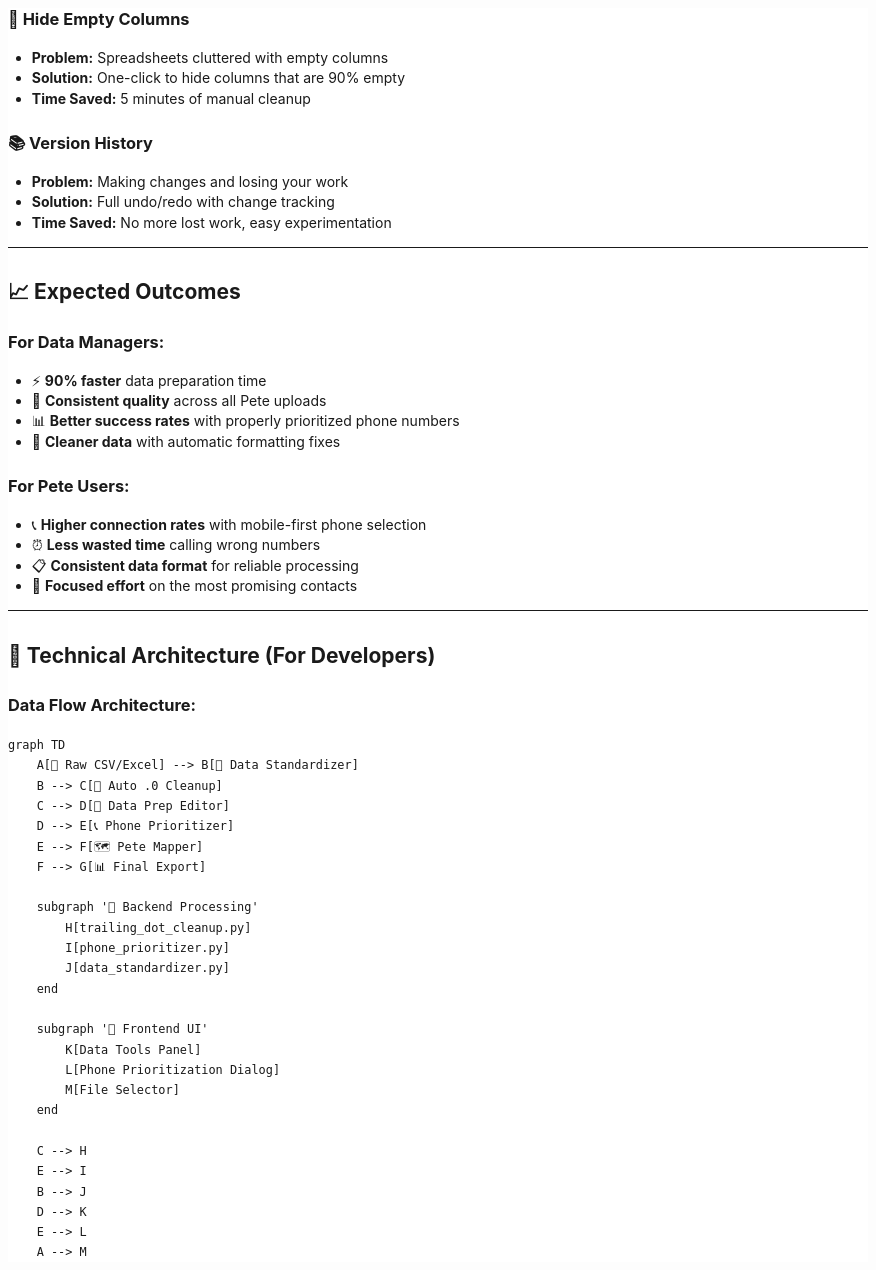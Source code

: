 ### 🧹 **Hide Empty Columns**
- **Problem:** Spreadsheets cluttered with empty columns
- **Solution:** One-click to hide columns that are 90% empty
- **Time Saved:** 5 minutes of manual cleanup

### 📚 **Version History**
- **Problem:** Making changes and losing your work
- **Solution:** Full undo/redo with change tracking
- **Time Saved:** No more lost work, easy experimentation

---

## 📈 Expected Outcomes

### For Data Managers:
- ⚡ **90% faster** data preparation time
- 🎯 **Consistent quality** across all Pete uploads
- 📊 **Better success rates** with properly prioritized phone numbers
- 🧹 **Cleaner data** with automatic formatting fixes

### For Pete Users:
- 📞 **Higher connection rates** with mobile-first phone selection
- ⏰ **Less wasted time** calling wrong numbers
- 📋 **Consistent data format** for reliable processing
- 🎯 **Focused effort** on the most promising contacts

---

## 🔧 Technical Architecture (For Developers)

### Data Flow Architecture:

```mermaid
graph TD
    A[📁 Raw CSV/Excel] --> B[🔧 Data Standardizer]
    B --> C[🧹 Auto .0 Cleanup]
    C --> D[📝 Data Prep Editor]
    D --> E[📞 Phone Prioritizer]
    E --> F[🗺️ Pete Mapper]
    F --> G[📊 Final Export]
    
    subgraph '🔧 Backend Processing'
        H[trailing_dot_cleanup.py]
        I[phone_prioritizer.py]
        J[data_standardizer.py]
    end
    
    subgraph '🎨 Frontend UI'
        K[Data Tools Panel]
        L[Phone Prioritization Dialog]
        M[File Selector]
    end
    
    C --> H
    E --> I
    B --> J
    D --> K
    E --> L
    A --> M
```
